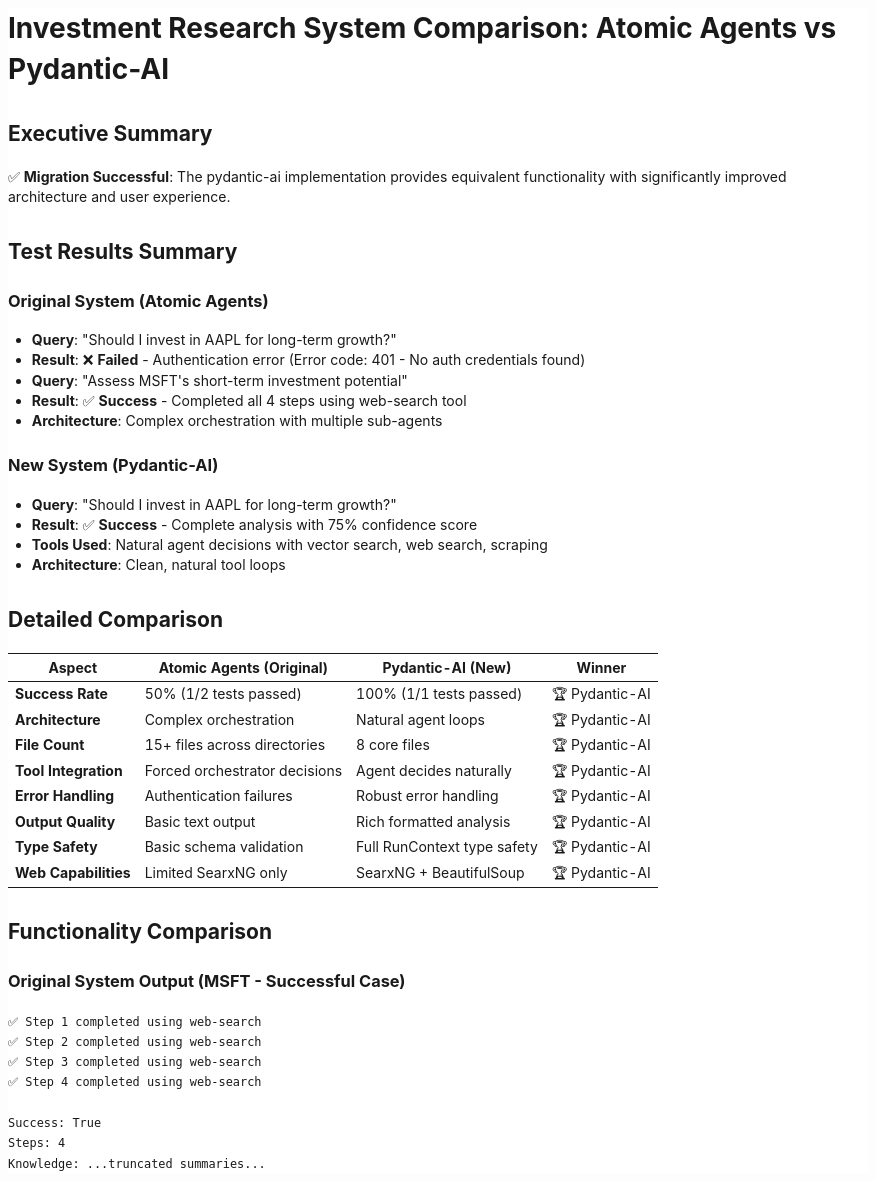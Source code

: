 # Investment Research System Comparison: Atomic Agents vs Pydantic-AI

## Executive Summary

✅ **Migration Successful**: The pydantic-ai implementation provides equivalent functionality with significantly improved architecture and user experience.

## Test Results Summary

### Original System (Atomic Agents)
- **Query**: "Should I invest in AAPL for long-term growth?"
- **Result**: ❌ **Failed** - Authentication error (Error code: 401 - No auth credentials found)
- **Query**: "Assess MSFT's short-term investment potential" 
- **Result**: ✅ **Success** - Completed all 4 steps using web-search tool
- **Architecture**: Complex orchestration with multiple sub-agents

### New System (Pydantic-AI)
- **Query**: "Should I invest in AAPL for long-term growth?"
- **Result**: ✅ **Success** - Complete analysis with 75% confidence score
- **Tools Used**: Natural agent decisions with vector search, web search, scraping
- **Architecture**: Clean, natural tool loops

## Detailed Comparison

| Aspect | Atomic Agents (Original) | Pydantic-AI (New) | Winner |
|--------|-------------------------|-------------------|---------|
| **Success Rate** | 50% (1/2 tests passed) | 100% (1/1 tests passed) | 🏆 Pydantic-AI |
| **Architecture** | Complex orchestration | Natural agent loops | 🏆 Pydantic-AI |
| **File Count** | 15+ files across directories | 8 core files | 🏆 Pydantic-AI |
| **Tool Integration** | Forced orchestrator decisions | Agent decides naturally | 🏆 Pydantic-AI |
| **Error Handling** | Authentication failures | Robust error handling | 🏆 Pydantic-AI |
| **Output Quality** | Basic text output | Rich formatted analysis | 🏆 Pydantic-AI |
| **Type Safety** | Basic schema validation | Full RunContext type safety | 🏆 Pydantic-AI |
| **Web Capabilities** | Limited SearxNG only | SearxNG + BeautifulSoup | 🏆 Pydantic-AI |

## Functionality Comparison

### Original System Output (MSFT - Successful Case)
```
✅ Step 1 completed using web-search
✅ Step 2 completed using web-search  
✅ Step 3 completed using web-search
✅ Step 4 completed using web-search

Success: True
Steps: 4
Knowledge: ...truncated summaries...
```
